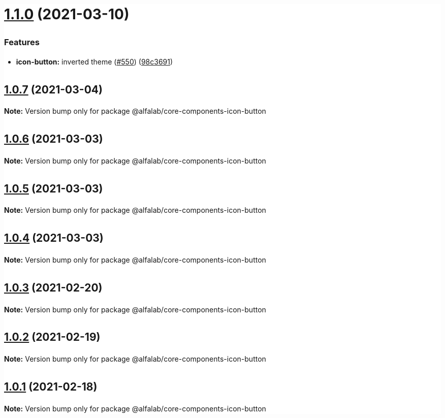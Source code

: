 # [1.1.0](https://github.com/core-ds/core-components/compare/@alfalab/core-components-icon-button@1.0.7...@alfalab/core-components-icon-button@1.1.0) (2021-03-10)

### Features

-   **icon-button:** inverted theme ([#550](https://github.com/core-ds/core-components/issues/550)) ([98c3691](https://github.com/core-ds/core-components/commit/98c36919f682041278aa31753f1d18be95358df1))

## [1.0.7](https://github.com/core-ds/core-components/compare/@alfalab/core-components-icon-button@1.0.6...@alfalab/core-components-icon-button@1.0.7) (2021-03-04)

**Note:** Version bump only for package @alfalab/core-components-icon-button

## [1.0.6](https://github.com/core-ds/core-components/compare/@alfalab/core-components-icon-button@1.0.5...@alfalab/core-components-icon-button@1.0.6) (2021-03-03)

**Note:** Version bump only for package @alfalab/core-components-icon-button

## [1.0.5](https://github.com/core-ds/core-components/compare/@alfalab/core-components-icon-button@1.0.4...@alfalab/core-components-icon-button@1.0.5) (2021-03-03)

**Note:** Version bump only for package @alfalab/core-components-icon-button

## [1.0.4](https://github.com/core-ds/core-components/compare/@alfalab/core-components-icon-button@1.0.3...@alfalab/core-components-icon-button@1.0.4) (2021-03-03)

**Note:** Version bump only for package @alfalab/core-components-icon-button

## [1.0.3](https://github.com/core-ds/core-components/compare/@alfalab/core-components-icon-button@1.0.2...@alfalab/core-components-icon-button@1.0.3) (2021-02-20)

**Note:** Version bump only for package @alfalab/core-components-icon-button

## [1.0.2](https://github.com/core-ds/core-components/compare/@alfalab/core-components-icon-button@1.0.1...@alfalab/core-components-icon-button@1.0.2) (2021-02-19)

**Note:** Version bump only for package @alfalab/core-components-icon-button

## [1.0.1](https://github.com/core-ds/core-components/compare/@alfalab/core-components-icon-button@1.0.0...@alfalab/core-components-icon-button@1.0.1) (2021-02-18)

**Note:** Version bump only for package @alfalab/core-components-icon-button
